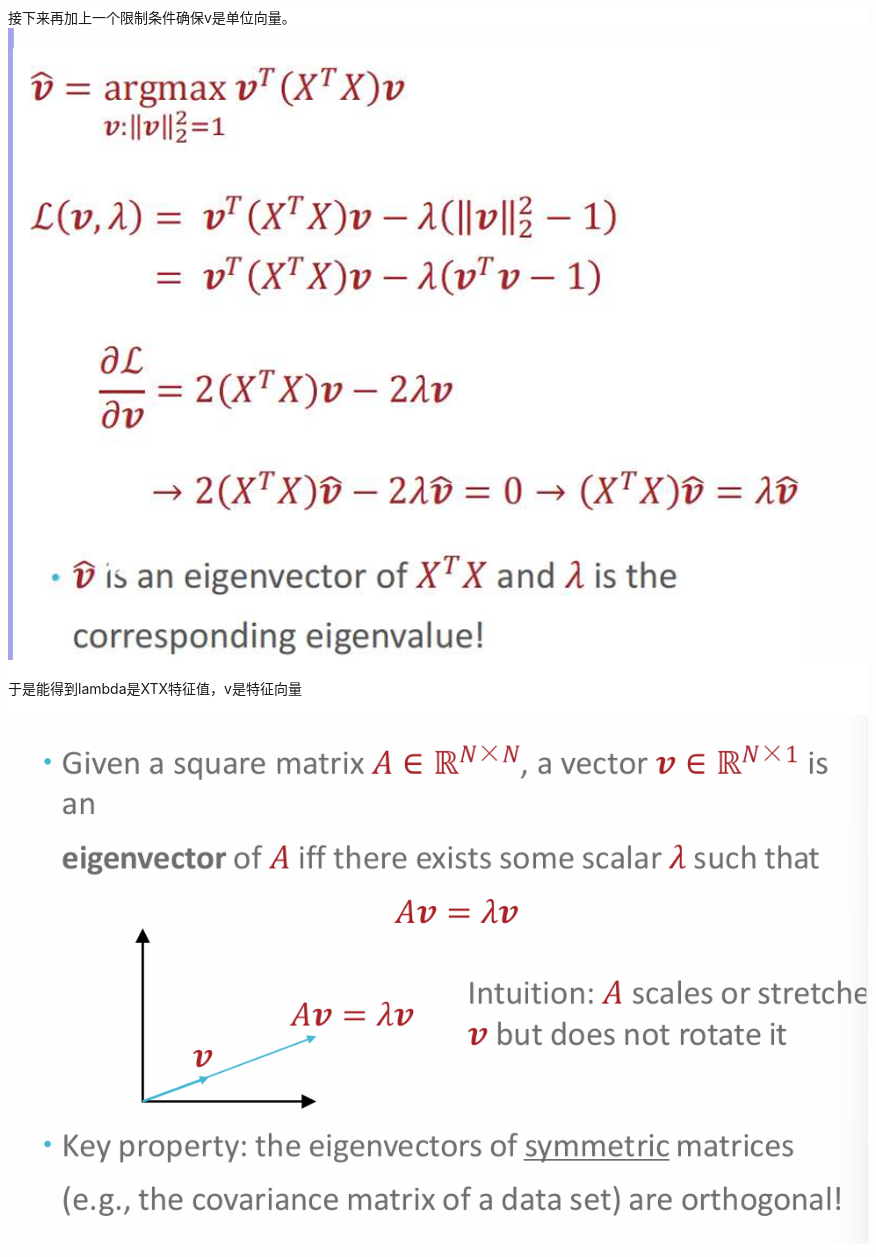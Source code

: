 接下来再加上一个限制条件确保v是单位向量。![image-20250520140223840](assets/image-20250520140223840.png)

于是能得到lambda是XTX特征值，v是特征向量

![image-20250520140319305](assets/image-20250520140319305.png)
